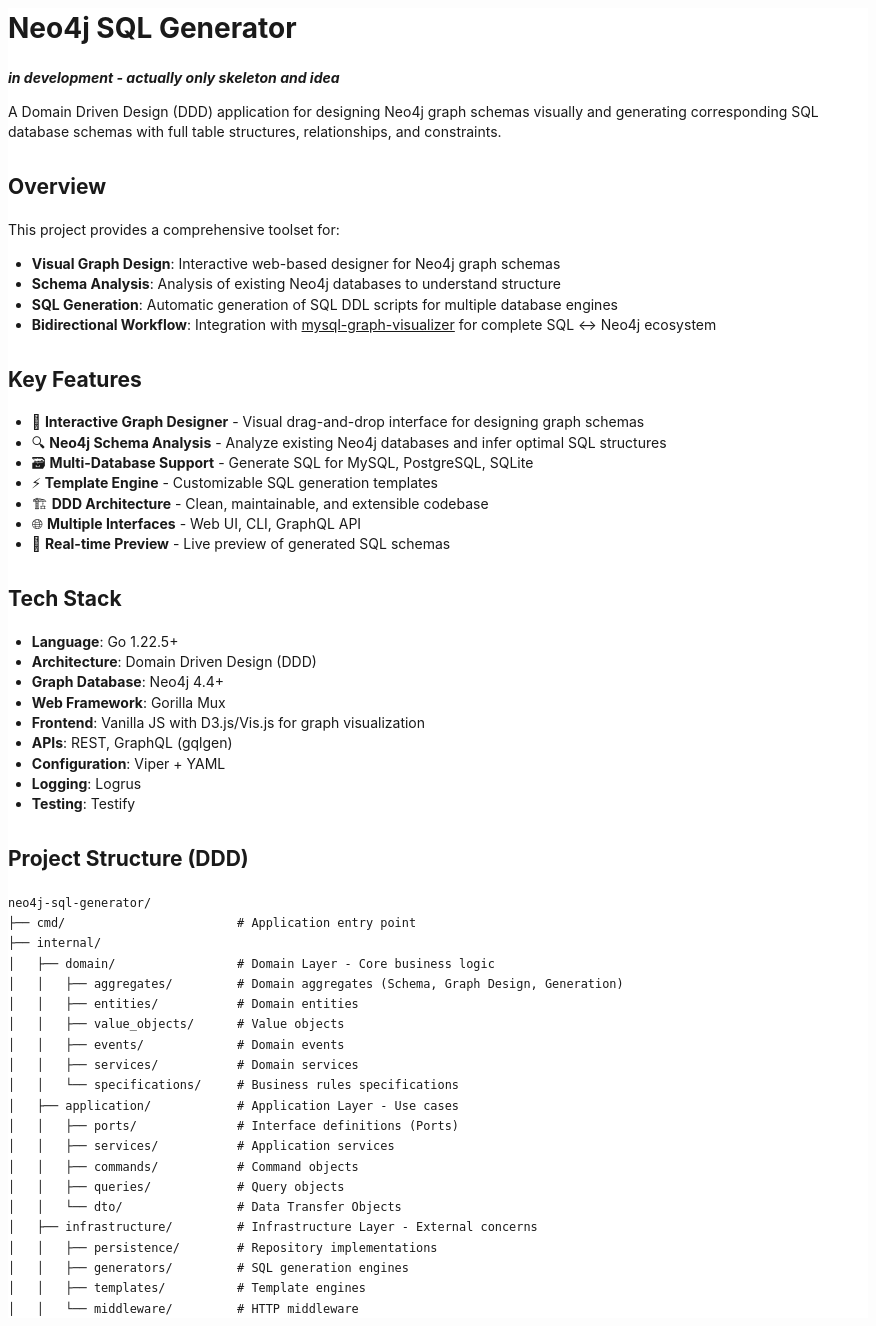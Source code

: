 # Neo4j SQL Generator

***in development - actually only skeleton and idea***

A Domain Driven Design (DDD) application for designing Neo4j graph schemas visually and generating corresponding SQL database schemas with full table structures, relationships, and constraints.

## Overview

This project provides a comprehensive toolset for:
- **Visual Graph Design**: Interactive web-based designer for Neo4j graph schemas
- **Schema Analysis**: Analysis of existing Neo4j databases to understand structure
- **SQL Generation**: Automatic generation of SQL DDL scripts for multiple database engines
- **Bidirectional Workflow**: Integration with [mysql-graph-visualizer](../mysql-graph-visualizer) for complete SQL ↔ Neo4j ecosystem

## Key Features

- 🎨 **Interactive Graph Designer** - Visual drag-and-drop interface for designing graph schemas
- 🔍 **Neo4j Schema Analysis** - Analyze existing Neo4j databases and infer optimal SQL structures  
- 🗃️ **Multi-Database Support** - Generate SQL for MySQL, PostgreSQL, SQLite
- ⚡ **Template Engine** - Customizable SQL generation templates
- 🏗️ **DDD Architecture** - Clean, maintainable, and extensible codebase
- 🌐 **Multiple Interfaces** - Web UI, CLI, GraphQL API
- 🔄 **Real-time Preview** - Live preview of generated SQL schemas

## Tech Stack

- **Language**: Go 1.22.5+
- **Architecture**: Domain Driven Design (DDD)
- **Graph Database**: Neo4j 4.4+
- **Web Framework**: Gorilla Mux
- **Frontend**: Vanilla JS with D3.js/Vis.js for graph visualization
- **APIs**: REST, GraphQL (gqlgen)
- **Configuration**: Viper + YAML
- **Logging**: Logrus
- **Testing**: Testify

## Project Structure (DDD)

```
neo4j-sql-generator/
├── cmd/                        # Application entry point
├── internal/
│   ├── domain/                 # Domain Layer - Core business logic
│   │   ├── aggregates/         # Domain aggregates (Schema, Graph Design, Generation)
│   │   ├── entities/           # Domain entities
│   │   ├── value_objects/      # Value objects
│   │   ├── events/             # Domain events
│   │   ├── services/           # Domain services
│   │   └── specifications/     # Business rules specifications
│   ├── application/            # Application Layer - Use cases
│   │   ├── ports/              # Interface definitions (Ports)
│   │   ├── services/           # Application services
│   │   ├── commands/           # Command objects
│   │   ├── queries/            # Query objects
│   │   └── dto/                # Data Transfer Objects
│   ├── infrastructure/         # Infrastructure Layer - External concerns
│   │   ├── persistence/        # Repository implementations
│   │   ├── generators/         # SQL generation engines
│   │   ├── templates/          # Template engines
│   │   └── middleware/         # HTTP middleware
```